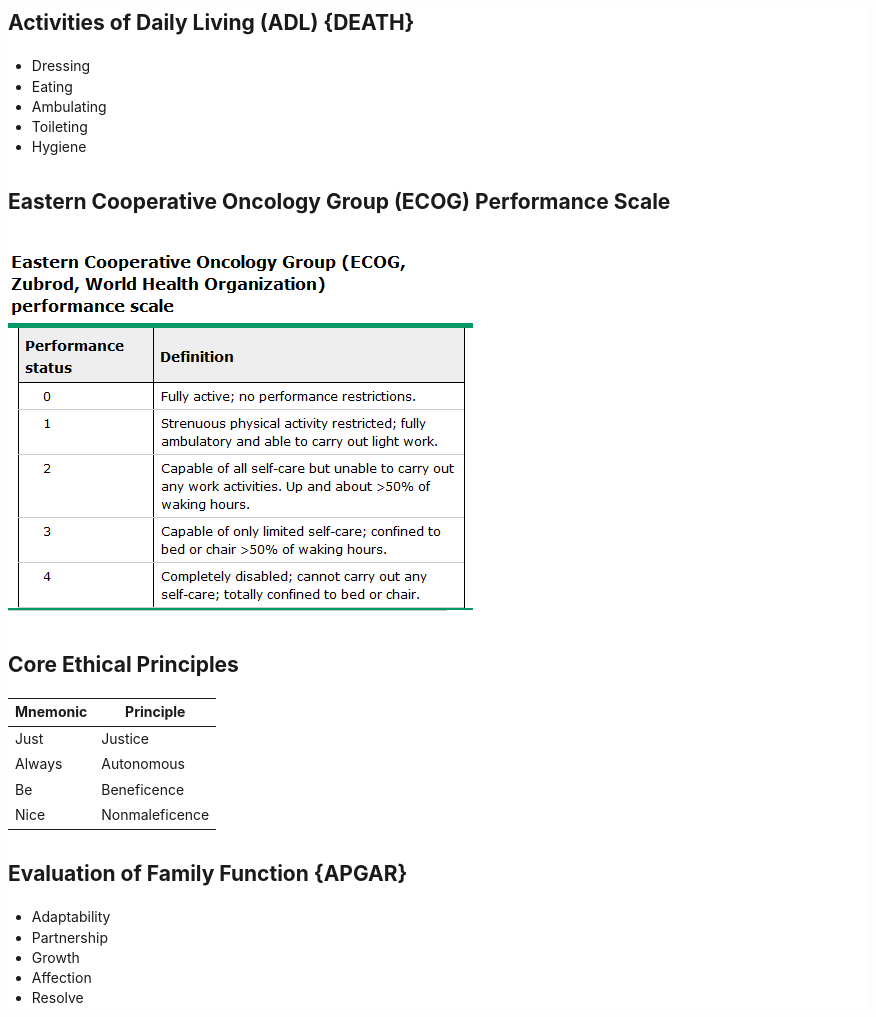 ## Activities of Daily Living (ADL) {DEATH}

- Dressing
- Eating
- Ambulating
- Toileting
- Hygiene

## Eastern Cooperative Oncology Group (ECOG) Performance Scale

![](../Figures/Eastern%20Cooperative%20Oncology%20Group%20(ECOG)%20Performance%20Scale.png)

## Core Ethical Principles

|Mnemonic|Principle|
|-|-|
|Just|Justice|
|Always|Autonomous|
|Be|Beneficence|
|Nice|Nonmaleficence|

## Evaluation of Family Function {APGAR}

- Adaptability
- Partnership
- Growth
- Affection
- Resolve
